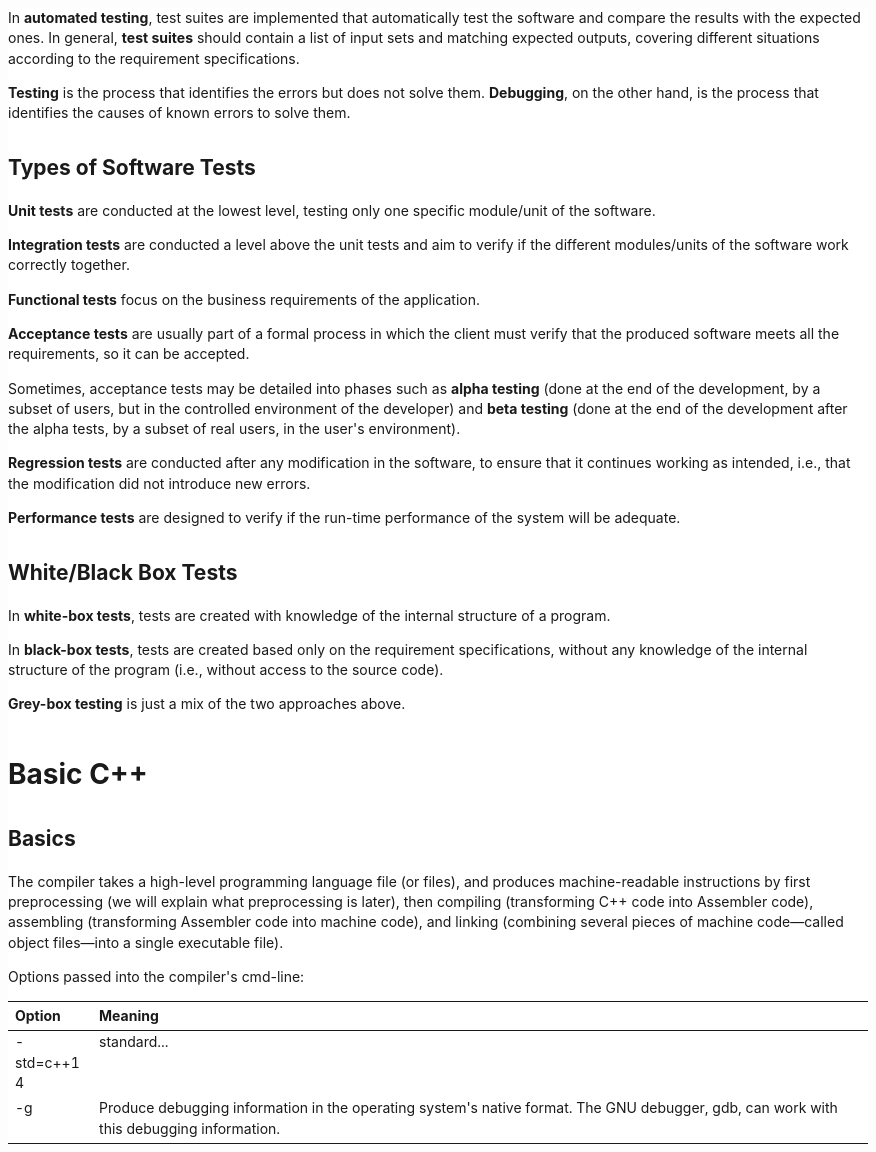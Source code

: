 In **automated testing**, test suites are implemented that automatically test the software and compare the results with the expected ones. In general, **test suites** should contain a list of input sets and matching expected outputs, covering different situations according to the requirement specifications.

**Testing** is the process that identifies the errors but does not solve them. **Debugging**, on the other hand, is the process that identifies the causes of known errors to solve them.

## Types of Software Tests
**Unit tests** are conducted at the lowest level, testing only one specific module/unit of the software.

**Integration tests** are conducted a level above the unit tests and aim to verify if the different modules/units of the software work correctly together.

**Functional tests** focus on the business requirements of the application.

**Acceptance tests** are usually part of a formal process in which the client must verify that the produced software meets all the requirements, so it can be accepted.

Sometimes, acceptance tests may be detailed into phases such as **alpha testing** (done at the end of the development, by a subset of users, but in the controlled environment of the developer) and **beta testing** (done at the end of the development after the alpha tests, by a subset of real users, in the user's environment).

**Regression tests** are conducted after any modification in the software, to ensure that it continues working as intended, i.e., that the modification did not introduce new errors.

**Performance tests** are designed to verify if the run-time performance of the system will be adequate.

## White/Black Box Tests
In **white-box tests**, tests are created with knowledge of the internal structure of a program.

In **black-box tests**, tests are created based only on the requirement specifications, without any knowledge of the internal structure of the program (i.e., without access to the source code).

**Grey-box testing** is just a mix of the two approaches above.

# Basic C++
## Basics
The compiler takes a high-level programming language file (or files), and produces machine-readable instructions by first preprocessing (we will explain what preprocessing is later), then compiling (transforming C++ code into Assembler code), assembling (transforming Assembler code into machine code), and linking (combining several pieces of machine code—called object files—into a single executable file).

Options passed into the compiler's cmd-line:
<table>
<thead>
<tr>
<th style="text-align: left;">Option</th>
<th style="text-align: left;">Meaning</th>
</tr>
</thead>
<tbody>
<tr>
<td style="text-align: left;">-std=c++14</td>
<td style="text-align: left;">standard...</td>
</tr>
<tr>
<td style="text-align: left;">-g</td>
<td style="text-align: left;">Produce debugging information in the operating system's native format. The GNU debugger, gdb, can work with this debugging information.</td>